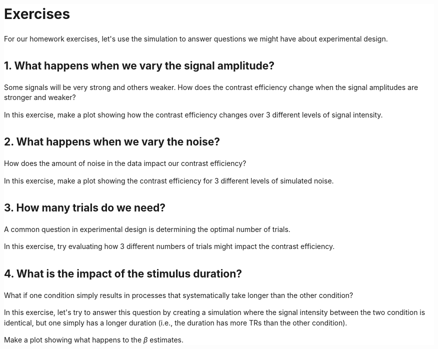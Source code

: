 # Exercises

For our homework exercises, let's use the simulation to answer questions we might have about experimental design.

## 1. What happens when we vary the signal amplitude?

Some signals will be very strong and others weaker. How does the contrast efficiency change when the signal amplitudes are stronger and weaker?

In this exercise, make a plot showing how the contrast efficiency changes over 3 different levels of signal intensity.

## 2. What happens when we vary the noise?

How does the amount of noise in the data impact our contrast efficiency?  

In this exercise, make a plot showing the contrast efficiency for 3 different levels of simulated noise.

## 3. How many trials do we need?

A common question in experimental design is determining the optimal number of trials.

In this exercise, try evaluating how 3 different numbers of trials might impact the contrast efficiency.

## 4. What is the impact of the stimulus duration?

What if one condition simply results in processes that systematically take longer than the other condition?

In this exercise, let's try to answer this question by creating a simulation where the signal intensity between the two condition is identical, but one simply has a longer duration (i.e., the duration has more TRs than the other condition). 

Make a plot showing what happens to the $\beta$ estimates.

